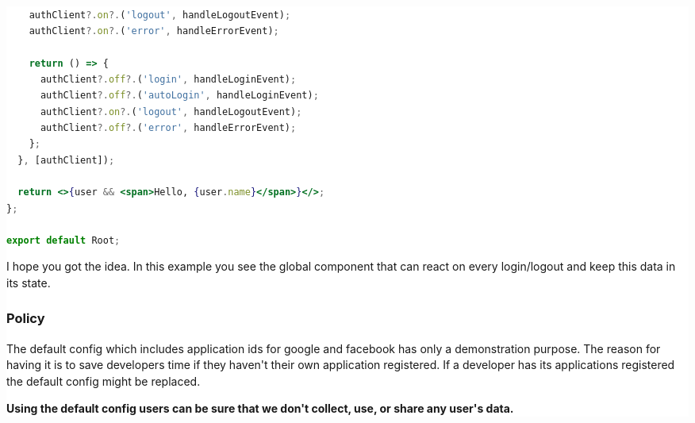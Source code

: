 ```jsx static
    authClient?.on?.('logout', handleLogoutEvent);
    authClient?.on?.('error', handleErrorEvent);

    return () => {
      authClient?.off?.('login', handleLoginEvent);
      authClient?.off?.('autoLogin', handleLoginEvent);
      authClient?.on?.('logout', handleLogoutEvent);
      authClient?.off?.('error', handleErrorEvent);
    };
  }, [authClient]);

  return <>{user && <span>Hello, {user.name}</span>}</>;
};

export default Root;
```

I hope you got the idea.
In this example you see the global component that can react on every login/logout and keep this data in its state.

### Policy

The default config which includes application ids for google and facebook has only a demonstration purpose.
The reason for having it is to save developers time if they haven't their own application registered.
If a developer has its applications registered the default config might be replaced.

**Using the default config users can be sure that we don't collect, use, or share any user's data.**
